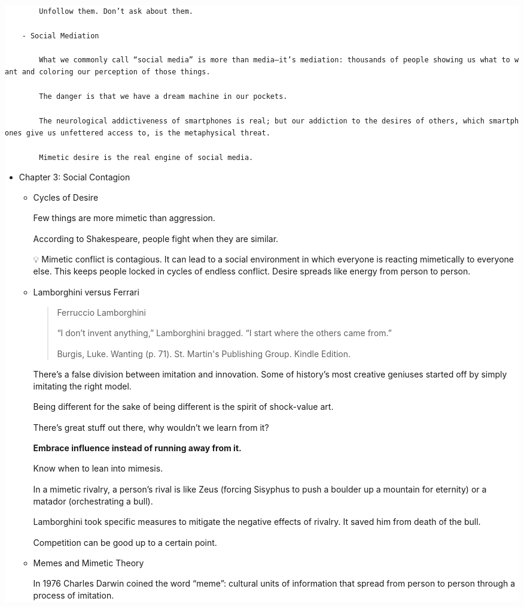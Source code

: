             Unfollow them. Don’t ask about them. 
            
        - Social Mediation
            
            What we commonly call “social media” is more than media—it’s mediation: thousands of people showing us what to want and coloring our perception of those things.
            
            The danger is that we have a dream machine in our pockets.
            
            The neurological addictiveness of smartphones is real; but our addiction to the desires of others, which smartphones give us unfettered access to, is the metaphysical threat.
            
            Mimetic desire is the real engine of social media.
            
- Chapter 3: Social Contagion
    - Cycles of Desire
        
        Few things are more mimetic than aggression. 
        
        According to Shakespeare, people fight when they are similar.
        
        <aside>
        💡 Mimetic conflict is contagious. It can lead to a social environment in which everyone is reacting mimetically to everyone else. This keeps people locked in cycles of endless conflict. Desire spreads like energy from person to person.
        
        </aside>
        
    - Lamborghini versus Ferrari
        
        > Ferruccio Lamborghini
        > 
        > 
        > “I don’t invent anything,” Lamborghini bragged. “I start where the others came from.”
        > 
        > Burgis, Luke. Wanting (p. 71). St. Martin's Publishing Group. Kindle Edition.
        > 
        
        There’s a false division between imitation and innovation. Some of history’s most creative geniuses started off by simply imitating the right model.
        
        Being different for the sake of being different is the spirit of shock-value art. 
        
        There’s great stuff out there, why wouldn’t we learn from it?
        
        **Embrace influence instead of running away from it.** 
        
        Know when to lean into mimesis.
        
        In a mimetic rivalry, a person’s rival is like Zeus (forcing Sisyphus to push a boulder up a mountain for eternity) or a matador (orchestrating a bull).
        
        Lamborghini took specific measures to mitigate the negative effects of rivalry. It saved him from death of the bull.
        
        Competition can be good up to a certain point.
        
    - Memes and Mimetic Theory
        
        In 1976 Charles Darwin coined the word “meme”: cultural units of information that spread from person to person through a process of imitation. 
        